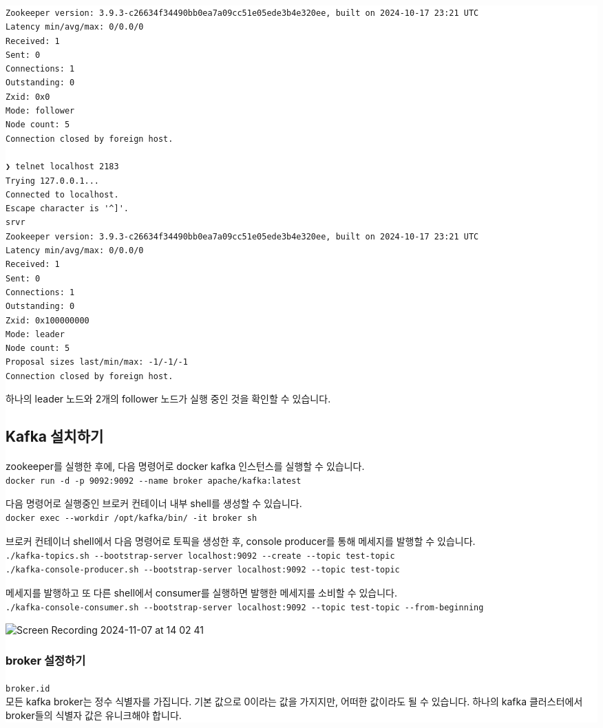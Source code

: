 ```console
Zookeeper version: 3.9.3-c26634f34490bb0ea7a09cc51e05ede3b4e320ee, built on 2024-10-17 23:21 UTC
Latency min/avg/max: 0/0.0/0
Received: 1
Sent: 0
Connections: 1
Outstanding: 0
Zxid: 0x0
Mode: follower
Node count: 5
Connection closed by foreign host.

❯ telnet localhost 2183
Trying 127.0.0.1...
Connected to localhost.
Escape character is '^]'.
srvr
Zookeeper version: 3.9.3-c26634f34490bb0ea7a09cc51e05ede3b4e320ee, built on 2024-10-17 23:21 UTC
Latency min/avg/max: 0/0.0/0
Received: 1
Sent: 0
Connections: 1
Outstanding: 0
Zxid: 0x100000000
Mode: leader
Node count: 5
Proposal sizes last/min/max: -1/-1/-1
Connection closed by foreign host.
```

하나의 leader 노드와 2개의 follower 노드가 실행 중인 것을 확인할 수 있습니다.

## Kafka 설치하기

zookeeper를 실행한 후에, 다음 명령어로 docker kafka 인스턴스를 실행할 수 있습니다.<br/>
`docker run -d -p 9092:9092 --name broker apache/kafka:latest`<br/>

다음 명령어로 실행중인 브로커 컨테이너 내부 shell를 생성할 수 있습니다.<br/>
`docker exec --workdir /opt/kafka/bin/ -it broker sh`<br/>

브로커 컨테이너 shell에서 다음 명령어로 토픽을 생성한 후, console producer를 통해 메세지를 발행할 수 있습니다.<br/>
`./kafka-topics.sh --bootstrap-server localhost:9092 --create --topic test-topic`<br/>
`./kafka-console-producer.sh --bootstrap-server localhost:9092 --topic test-topic`<br/>

메세지를 발행하고 또 다른 shell에서 consumer를 실행하면 발행한 메세지를 소비할 수 있습니다.<br/>
`./kafka-console-consumer.sh --bootstrap-server localhost:9092 --topic test-topic --from-beginning`

![Screen Recording 2024-11-07 at 14 02 41](https://github.com/user-attachments/assets/9ed80046-5cdc-42b2-b530-48a257d74ddc)

### broker 설정하기

`broker.id`<br/>
모든 kafka broker는 정수 식별자를 가집니다. 기본 값으로 0이라는 값을 가지지만, 어떠한 값이라도 될 수 있습니다.
하나의 kafka 클러스터에서 broker들의 식별자 값은 유니크해야 합니다.
